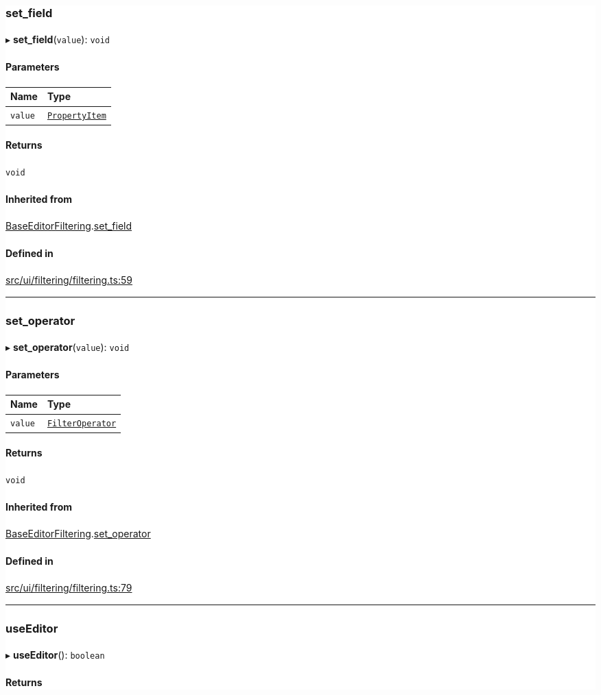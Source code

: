 ### set\_field

▸ **set_field**(`value`): `void`

#### Parameters

| Name | Type |
| :------ | :------ |
| `value` | [`PropertyItem`](../interfaces/PropertyItem.md) |

#### Returns

`void`

#### Inherited from

[BaseEditorFiltering](BaseEditorFiltering.md).[set_field](BaseEditorFiltering.md#set_field)

#### Defined in

[src/ui/filtering/filtering.ts:59](https://github.com/serenity-is/serenity/blob/master/packages/corelib/src/ui/filtering/filtering.ts#L59)

___

### set\_operator

▸ **set_operator**(`value`): `void`

#### Parameters

| Name | Type |
| :------ | :------ |
| `value` | [`FilterOperator`](../interfaces/FilterOperator.md) |

#### Returns

`void`

#### Inherited from

[BaseEditorFiltering](BaseEditorFiltering.md).[set_operator](BaseEditorFiltering.md#set_operator)

#### Defined in

[src/ui/filtering/filtering.ts:79](https://github.com/serenity-is/serenity/blob/master/packages/corelib/src/ui/filtering/filtering.ts#L79)

___

### useEditor

▸ **useEditor**(): `boolean`

#### Returns
